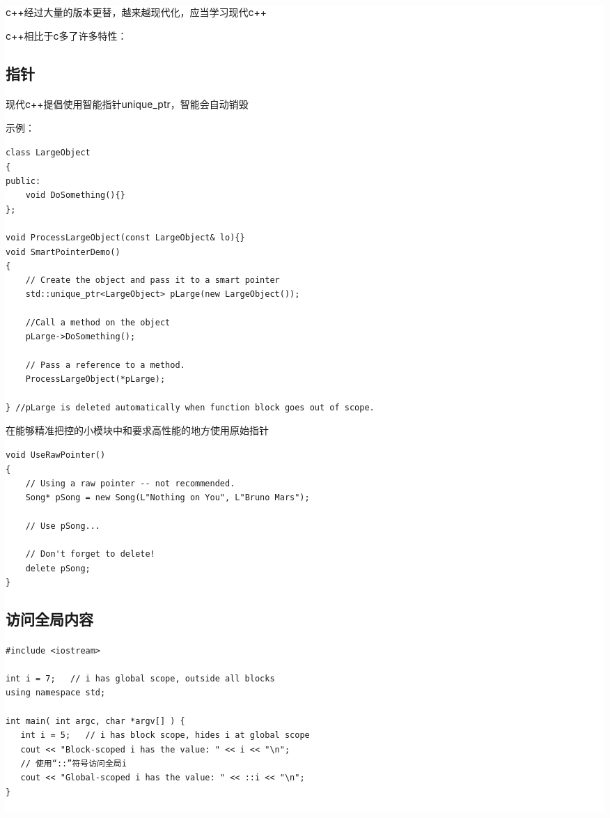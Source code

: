 c++经过大量的版本更替，越来越现代化，应当学习现代c++

c++相比于c多了许多特性：

## 指针

现代c++提倡使用智能指针unique_ptr，智能会自动销毁

示例：

```
class LargeObject
{
public:
    void DoSomething(){}
};

void ProcessLargeObject(const LargeObject& lo){}
void SmartPointerDemo()
{    
    // Create the object and pass it to a smart pointer
    std::unique_ptr<LargeObject> pLarge(new LargeObject());

    //Call a method on the object
    pLarge->DoSomething();

    // Pass a reference to a method.
    ProcessLargeObject(*pLarge);

} //pLarge is deleted automatically when function block goes out of scope.
```

在能够精准把控的小模块中和要求高性能的地方使用原始指针

```
void UseRawPointer()
{
    // Using a raw pointer -- not recommended.
    Song* pSong = new Song(L"Nothing on You", L"Bruno Mars"); 

    // Use pSong...

    // Don't forget to delete!
    delete pSong;   
}
```



## 访问全局内容

```
#include <iostream>

int i = 7;   // i has global scope, outside all blocks
using namespace std;

int main( int argc, char *argv[] ) {
   int i = 5;   // i has block scope, hides i at global scope
   cout << "Block-scoped i has the value: " << i << "\n";
   // 使用“::”符号访问全局i
   cout << "Global-scoped i has the value: " << ::i << "\n";
}


```

